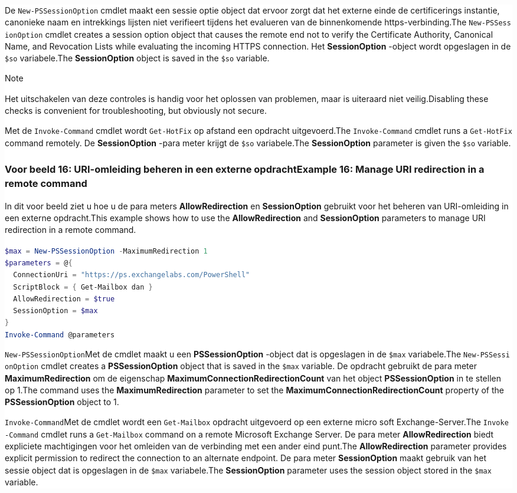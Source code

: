 <span data-ttu-id="84263-257">De `New-PSSessionOption` cmdlet maakt een sessie optie object dat ervoor zorgt dat het externe einde de certificerings instantie, canonieke naam en intrekkings lijsten niet verifieert tijdens het evalueren van de binnenkomende https-verbinding.</span><span class="sxs-lookup"><span data-stu-id="84263-257">The `New-PSSessionOption` cmdlet creates a session option object that causes the remote end not to verify the Certificate Authority, Canonical Name, and Revocation Lists while evaluating the incoming HTTPS connection.</span></span> <span data-ttu-id="84263-258">Het **SessionOption** -object wordt opgeslagen in de `$so` variabele.</span><span class="sxs-lookup"><span data-stu-id="84263-258">The **SessionOption** object is saved in the `$so` variable.</span></span>

> [!NOTE]
> <span data-ttu-id="84263-259">Het uitschakelen van deze controles is handig voor het oplossen van problemen, maar is uiteraard niet veilig.</span><span class="sxs-lookup"><span data-stu-id="84263-259">Disabling these checks is convenient for troubleshooting, but obviously not secure.</span></span>

<span data-ttu-id="84263-260">Met de `Invoke-Command` cmdlet wordt `Get-HotFix` op afstand een opdracht uitgevoerd.</span><span class="sxs-lookup"><span data-stu-id="84263-260">The `Invoke-Command` cmdlet runs a `Get-HotFix` command remotely.</span></span> <span data-ttu-id="84263-261">De **SessionOption** -para meter krijgt de `$so` variabele.</span><span class="sxs-lookup"><span data-stu-id="84263-261">The **SessionOption** parameter is given the `$so` variable.</span></span>

### <span data-ttu-id="84263-262">Voor beeld 16: URI-omleiding beheren in een externe opdracht</span><span class="sxs-lookup"><span data-stu-id="84263-262">Example 16: Manage URI redirection in a remote command</span></span>

<span data-ttu-id="84263-263">In dit voor beeld ziet u hoe u de para meters **AllowRedirection** en **SessionOption** gebruikt voor het beheren van URI-omleiding in een externe opdracht.</span><span class="sxs-lookup"><span data-stu-id="84263-263">This example shows how to use the **AllowRedirection** and **SessionOption** parameters to manage URI redirection in a remote command.</span></span>

```powershell
$max = New-PSSessionOption -MaximumRedirection 1
$parameters = @{
  ConnectionUri = "https://ps.exchangelabs.com/PowerShell"
  ScriptBlock = { Get-Mailbox dan }
  AllowRedirection = $true
  SessionOption = $max
}
Invoke-Command @parameters
```

<span data-ttu-id="84263-264">`New-PSSessionOption`Met de cmdlet maakt u een **PSSessionOption** -object dat is opgeslagen in de `$max` variabele.</span><span class="sxs-lookup"><span data-stu-id="84263-264">The `New-PSSessionOption` cmdlet creates a **PSSessionOption** object that is saved in the `$max` variable.</span></span> <span data-ttu-id="84263-265">De opdracht gebruikt de para meter **MaximumRedirection** om de eigenschap **MaximumConnectionRedirectionCount** van het object **PSSessionOption** in te stellen op 1.</span><span class="sxs-lookup"><span data-stu-id="84263-265">The command uses the **MaximumRedirection** parameter to set the **MaximumConnectionRedirectionCount** property of the **PSSessionOption** object to 1.</span></span>

<span data-ttu-id="84263-266">`Invoke-Command`Met de cmdlet wordt een `Get-Mailbox` opdracht uitgevoerd op een externe micro soft Exchange-Server.</span><span class="sxs-lookup"><span data-stu-id="84263-266">The `Invoke-Command` cmdlet runs a `Get-Mailbox` command on a remote Microsoft Exchange Server.</span></span> <span data-ttu-id="84263-267">De para meter **AllowRedirection** biedt expliciete machtigingen voor het omleiden van de verbinding met een ander eind punt.</span><span class="sxs-lookup"><span data-stu-id="84263-267">The **AllowRedirection** parameter provides explicit permission to redirect the connection to an alternate endpoint.</span></span> <span data-ttu-id="84263-268">De para meter **SessionOption** maakt gebruik van het sessie object dat is opgeslagen in de `$max` variabele.</span><span class="sxs-lookup"><span data-stu-id="84263-268">The **SessionOption** parameter uses the session object stored in the `$max` variable.</span></span>
